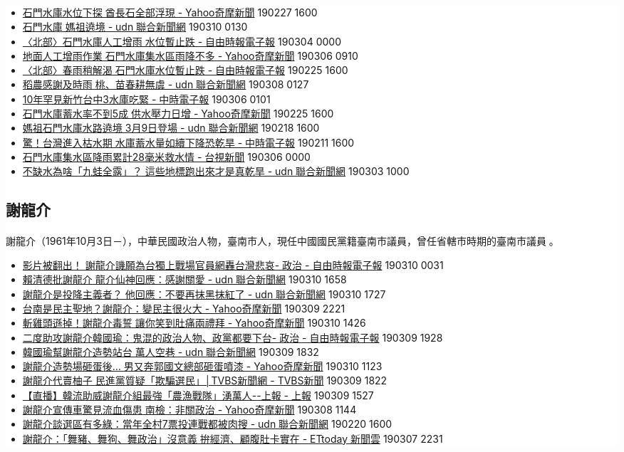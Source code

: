 - [石門水庫水位下探 酋長石全部浮現 - Yahoo奇摩新聞](https://tw.news.yahoo.com/%E7%9F%B3%E9%96%80%E6%B0%B4%E5%BA%AB%E6%B0%B4%E4%BD%8D%E4%B8%8B%E6%8E%A2-%E9%85%8B%E9%95%B7%E7%9F%B3%E5%85%A8%E9%83%A8%E6%B5%AE%E7%8F%BE-105015982.html "石門水庫水位下探 酋長石全部浮現 - Yahoo奇摩新聞") 190227 1600
- [石門水庫 媽祖遶境 - udn 聯合新聞網](https://udn.com/news/story/7324/3687906?from=udn-catelistnews_ch2 "石門水庫 媽祖遶境 - udn 聯合新聞網") 190310 0130
- [〈北部〉石門水庫人工增雨 水位暫止跌 - 自由時報電子報](https://news.ltn.com.tw/news/local/paper/1271412 "〈北部〉石門水庫人工增雨 水位暫止跌 - 自由時報電子報") 190304 0000
- [地面人工增雨作業 石門水庫集水區雨降不多 - Yahoo奇摩新聞](https://tw.news.yahoo.com/%E5%9C%B0%E9%9D%A2%E4%BA%BA%E5%B7%A5%E5%A2%9E%E9%9B%A8%E4%BD%9C%E6%A5%AD-%E7%9F%B3%E9%96%80%E6%B0%B4%E5%BA%AB%E9%9B%86%E6%B0%B4%E5%8D%80%E9%9B%A8%E9%99%8D%E4%B8%8D%E5%A4%9A-011029965.html "地面人工增雨作業 石門水庫集水區雨降不多 - Yahoo奇摩新聞") 190306 0910
- [〈北部〉春雨稍解渴 石門水庫水位暫止跌 - 自由時報電子報](https://news.ltn.com.tw/news/local/paper/1269752 "〈北部〉春雨稍解渴 石門水庫水位暫止跌 - 自由時報電子報") 190225 1600
- [稻農感謝及時雨 桃、苗春耕無虞 - udn 聯合新聞網](https://udn.com/news/story/11322/3684306 "稻農感謝及時雨 桃、苗春耕無虞 - udn 聯合新聞網") 190308 0127
- [10年罕見新竹台中3水庫吃緊 - 中時電子報](https://www.chinatimes.com/newspapers/20190306000549-260114 "10年罕見新竹台中3水庫吃緊 - 中時電子報") 190306 0101
- [石門水庫蓄水率不到5成 供水壓力日增 - Yahoo奇摩新聞](https://tw.news.yahoo.com/%E7%9F%B3%E9%96%80%E6%B0%B4%E5%BA%AB%E8%93%84%E6%B0%B4%E7%8E%87%E4%B8%8D%E5%88%B05%E6%88%90-%E4%BE%9B%E6%B0%B4%E5%A3%93%E5%8A%9B%E6%97%A5%E5%A2%9E-064530865.html "石門水庫蓄水率不到5成 供水壓力日增 - Yahoo奇摩新聞") 190225 1600
- [媽祖石門水庫水路遶境 3月9日登場 - udn 聯合新聞網](https://udn.com/news/story/11322/3651346 "媽祖石門水庫水路遶境 3月9日登場 - udn 聯合新聞網") 190218 1600
- [驚！台灣進入枯水期 水庫蓄水量如續下降恐乾旱 - 中時電子報](https://www.chinatimes.com/realtimenews/20190211001325-260405 "驚！台灣進入枯水期 水庫蓄水量如續下降恐乾旱 - 中時電子報") 190211 1600
- [石門水庫集水區降雨累計28毫米救水情 - 台視新聞](https://www.ttv.com.tw/news/view/108030600015001/568 "石門水庫集水區降雨累計28毫米救水情 - 台視新聞") 190306 0000
- [不缺水為啥「九蛙全露」？ 這些地標跑出來才是真乾旱 - udn 聯合新聞網](https://udn.com/news/story/7266/3674121 "不缺水為啥「九蛙全露」？ 這些地標跑出來才是真乾旱 - udn 聯合新聞網") 190303 1000

## 謝龍介

謝龍介（1961年10月3日－），中華民國政治人物，臺南市人，現任中國國民黨籍臺南市議員，曾任省轄市時期的臺南市議員 。
- [影片被翻出！ 謝龍介譏願為台獨上戰場官員網轟台灣悲哀- 政治 - 自由時報電子報](https://news.ltn.com.tw/news/politics/breakingnews/2721912 "影片被翻出！ 謝龍介譏願為台獨上戰場官員網轟台灣悲哀- 政治 - 自由時報電子報") 190310 0031
- [賴清德批謝龍介 龍介仙神回應：感謝關愛 - udn 聯合新聞網](https://udn.com/news/story/6656/3688939 "賴清德批謝龍介 龍介仙神回應：感謝關愛 - udn 聯合新聞網") 190310 1658
- [謝龍介是投降主義者？ 他回應：不要再抹黑抹紅了 - udn 聯合新聞網](https://udn.com/news/story/6656/3688972 "謝龍介是投降主義者？ 他回應：不要再抹黑抹紅了 - udn 聯合新聞網") 190310 1727
- [台南是民主聖地？謝龍介：變民主很火大 - Yahoo奇摩新聞](https://tw.news.yahoo.com/%E5%8F%B0%E5%8D%97%E6%98%AF%E6%B0%91%E4%B8%BB%E8%81%96%E5%9C%B0-%E8%AC%9D%E9%BE%8D%E4%BB%8B-%E8%AE%8A%E6%B0%91%E4%B8%BB%E5%BE%88%E7%81%AB%E5%A4%A7-142100879.html "台南是民主聖地？謝龍介：變民主很火大 - Yahoo奇摩新聞") 190309 2221
- [斬雞頭遜掉！謝龍介毒誓 讓你笑到肚痛兩禮拜 - Yahoo奇摩新聞](https://tw.news.yahoo.com/%E6%96%AC%E9%9B%9E%E9%A0%AD%E9%81%9C%E6%8E%89-%E8%AC%9D%E9%BE%8D%E4%BB%8B%E6%AF%92%E8%AA%93-%E8%AE%93%E4%BD%A0%E7%AC%91%E5%88%B0%E8%82%9A%E7%97%9B%E5%85%A9%E7%A6%AE%E6%8B%9C-062640650.html "斬雞頭遜掉！謝龍介毒誓 讓你笑到肚痛兩禮拜 - Yahoo奇摩新聞") 190310 1426
- [二度助攻謝龍介韓國瑜：鬼混的政治人物、政黨都要下台- 政治 - 自由時報電子報](https://news.ltn.com.tw/news/politics/breakingnews/2721742 "二度助攻謝龍介韓國瑜：鬼混的政治人物、政黨都要下台- 政治 - 自由時報電子報") 190309 1928
- [韓國瑜幫謝龍介造勢站台 萬人空巷 - udn 聯合新聞網](https://udn.com/news/story/6656/3687615 "韓國瑜幫謝龍介造勢站台 萬人空巷 - udn 聯合新聞網") 190309 1832
- [謝龍介造勢場砸蛋後… 男又奔郭國文總部砸蛋噴漆 - Yahoo奇摩新聞](https://tw.news.yahoo.com/video/%E8%AC%9D%E9%BE%8D%E4%BB%8B%E9%80%A0%E5%8B%A2%E5%A0%B4%E7%A0%B8%E8%9B%8B%E5%BE%8C-%E7%94%B7%E5%8F%88%E5%A5%94%E9%83%AD%E5%9C%8B%E6%96%87%E7%B8%BD%E9%83%A8%E7%A0%B8%E8%9B%8B%E5%99%B4%E6%BC%86-030327086.html "謝龍介造勢場砸蛋後… 男又奔郭國文總部砸蛋噴漆 - Yahoo奇摩新聞") 190310 1123
- [謝龍介代賣柚子 民進黨質疑「欺騙選民」│TVBS新聞網 - TVBS新聞](https://news.tvbs.com.tw/politics/1095883 "謝龍介代賣柚子 民進黨質疑「欺騙選民」│TVBS新聞網 - TVBS新聞") 190309 1822
- [【直播】韓流助威謝龍介組最強「農漁戰隊」湧萬人--上報 - 上報](https://www.upmedia.mg/news_info.php?SerialNo=58966 "【直播】韓流助威謝龍介組最強「農漁戰隊」湧萬人--上報 - 上報") 190309 1527
- [謝龍介宣傳車驚見流血傷患 南檢：非關政治 - Yahoo奇摩新聞](https://tw.news.yahoo.com/%E8%AC%9D%E9%BE%8D%E4%BB%8B%E5%AE%A3%E5%82%B3%E8%BB%8A%E9%A9%9A%E8%A6%8B%E6%B5%81%E8%A1%80%E5%82%B7%E6%82%A3-%E5%8D%97%E6%AA%A2-%E9%9D%9E%E9%97%9C%E6%94%BF%E6%B2%BB-034447528.html "謝龍介宣傳車驚見流血傷患 南檢：非關政治 - Yahoo奇摩新聞") 190308 1144
- [謝龍介談選區有多綠：當年全村7票投連戰都被肉搜 - udn 聯合新聞網](https://udn.com/news/story/7326/3655215 "謝龍介談選區有多綠：當年全村7票投連戰都被肉搜 - udn 聯合新聞網") 190220 1600
- [謝龍介：「舞豬、舞狗、舞政治」沒意義 拚經濟、顧腹肚卡實在 - ETtoday 新聞雲](https://www.ettoday.net/news/20190307/1394126.htm "謝龍介：「舞豬、舞狗、舞政治」沒意義 拚經濟、顧腹肚卡實在 - ETtoday 新聞雲") 190307 2231